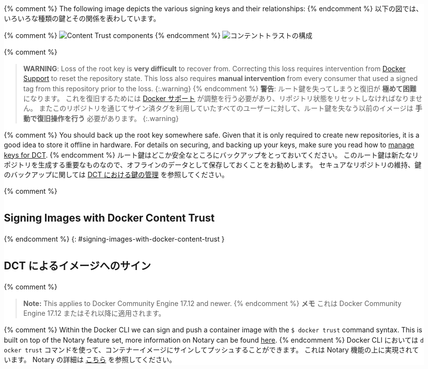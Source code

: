 {% comment %}
The following image depicts the various signing keys and their relationships:
{% endcomment %}
以下の図では、いろいろな種類の鍵とその関係を表わしています。

{% comment %}
![Content Trust components](images/trust_components.png)
{% endcomment %}
![コンテントトラストの構成](images/trust_components.png)

{% comment %}
> **WARNING**:
> Loss of the root key is **very difficult** to recover from.
>Correcting this loss requires intervention from [Docker
>Support](https://support.docker.com) to reset the repository state. This loss
>also requires **manual intervention** from every consumer that used a signed
>tag from this repository prior to the loss.
{:.warning}
{% endcomment %}
> **警告**:
> ルート鍵を失ってしまうと復旧が **極めて困難** になります。
> これを復旧するためには [Docker サポート](https://support.docker.com) が調整を行う必要があり、リポジトリ状態をリセットしなければなりません。
> またこのリポジトリを通じてサイン済タグを利用していたすべてのユーザーに対して、ルート鍵を失なう以前のイメージは **手動で復旧操作を行う** 必要があります。
{:.warning}

{% comment %}
You should back up the root key somewhere safe. Given that it is only required
to create new repositories, it is a good idea to store it offline in hardware.
For details on securing, and backing up your keys, make sure you
read how to [manage keys for DCT](trust_key_mng.md).
{% endcomment %}
ルート鍵はどこか安全なところにバックアップをとっておいてください。
このルート鍵は新たなリポジトリを生成する重要なものなので、オフラインのデータとして保存しておくことをお勧めします。
セキュアなリポジトリの維持、鍵のバックアップに関しては [DCT における鍵の管理](trust_key_mng.md) を参照してください。

{% comment %}
## Signing Images with Docker Content Trust
{% endcomment %}
{: #signing-images-with-docker-content-trust }
## DCT によるイメージへのサイン

{% comment %}
> **Note:**
> This applies to Docker Community Engine 17.12 and newer.
{% endcomment %}
> **メモ**
> これは Docker Community Engine 17.12 またはそれ以降に適用されます。

{% comment %}
Within the Docker CLI we can sign and push a container image with the
`$ docker trust` command syntax. This is built on top of the Notary feature
set, more information on Notary can be found [here](/notary/getting_started/).
{% endcomment %}
Docker CLI においては `docker trust` コマンドを使って、コンテナーイメージにサインしてプッシュすることができます。
これは Notary 機能の上に実現されています。
Notary の詳細は [こちら](/notary/getting_started/) を参照してください。
